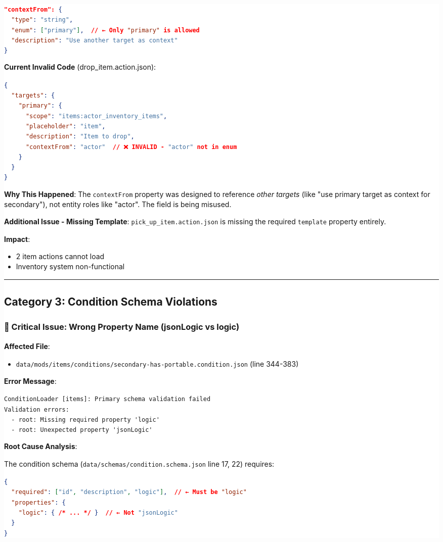 ```json
"contextFrom": {
  "type": "string",
  "enum": ["primary"],  // ← Only "primary" is allowed
  "description": "Use another target as context"
}
```

**Current Invalid Code** (drop_item.action.json):
```json
{
  "targets": {
    "primary": {
      "scope": "items:actor_inventory_items",
      "placeholder": "item",
      "description": "Item to drop",
      "contextFrom": "actor"  // ❌ INVALID - "actor" not in enum
    }
  }
}
```

**Why This Happened**:
The `contextFrom` property was designed to reference *other targets* (like "use primary target as context for secondary"), not entity roles like "actor". The field is being misused.

**Additional Issue - Missing Template**:
`pick_up_item.action.json` is missing the required `template` property entirely.

**Impact**:
- 2 item actions cannot load
- Inventory system non-functional

---

## Category 3: Condition Schema Violations

### 🔴 Critical Issue: Wrong Property Name (jsonLogic vs logic)

**Affected File**:
- `data/mods/items/conditions/secondary-has-portable.condition.json` (line 344-383)

**Error Message**:
```
ConditionLoader [items]: Primary schema validation failed
Validation errors:
  - root: Missing required property 'logic'
  - root: Unexpected property 'jsonLogic'
```

**Root Cause Analysis**:

The condition schema (`data/schemas/condition.schema.json` line 17, 22) requires:

```json
{
  "required": ["id", "description", "logic"],  // ← Must be "logic"
  "properties": {
    "logic": { /* ... */ }  // ← Not "jsonLogic"
  }
}
```
